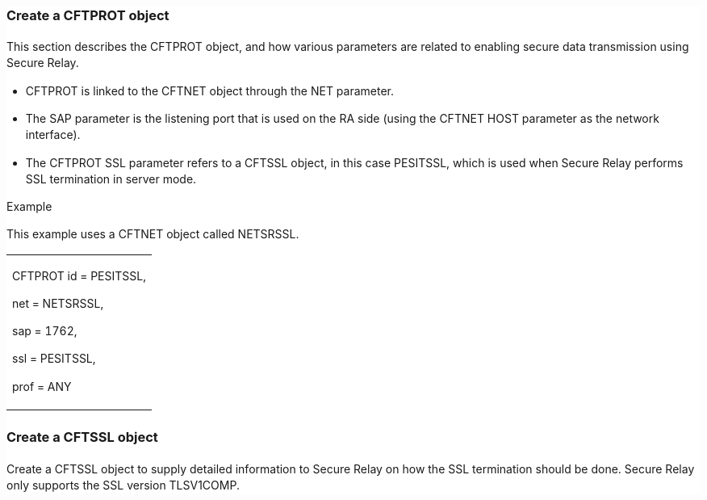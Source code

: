    </tbody>
</table>



### Create a CFTPROT object



This section describes the CFTPROT object, and how various parameters are related to enabling secure data transmission using Secure Relay.



-   CFTPROT is linked to the CFTNET object through the NET parameter.

-   The SAP parameter is the listening port that is used on the RA side (using the CFTNET HOST parameter as the network interface).

-   The CFTPROT SSL parameter refers to a CFTSSL object, in this case PESITSSL, which is used when Secure Relay performs SSL termination in server mode.



Example



This example uses a CFTNET object called NETSRSSL.



<table cellspacing="0">
   <col/>
   <tbody>
      <tr>
         <td>
            <p>CFTPROT id = PESITSSL,
</p>
<div>
            <p>        net = NETSRSSL,
        </p>
            <p>sap = 1762,
        </p>
            <p>ssl = PESITSSL,
        </p>
            <p>prof = ANY
</p>
</div>
         </td>
      </tr>
   </tbody>
</table>



### Create a CFTSSL object



Create a CFTSSL object to supply detailed information to Secure Relay on how the SSL termination should be done. Secure Relay only supports the SSL version TLSV1COMP.
